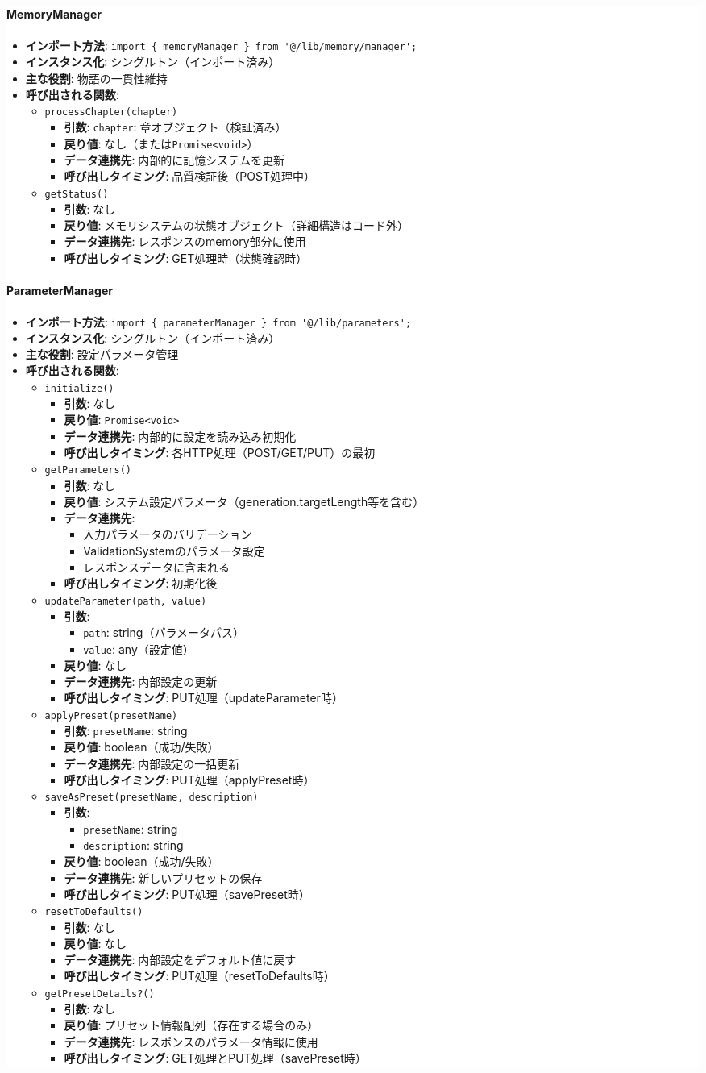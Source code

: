 #### MemoryManager
- **インポート方法**: `import { memoryManager } from '@/lib/memory/manager';`
- **インスタンス化**: シングルトン（インポート済み）
- **主な役割**: 物語の一貫性維持
- **呼び出される関数**:
  - `processChapter(chapter)`
    - **引数**: `chapter`: 章オブジェクト（検証済み）
    - **戻り値**: なし（または`Promise<void>`）
    - **データ連携先**: 内部的に記憶システムを更新
    - **呼び出しタイミング**: 品質検証後（POST処理中）
  - `getStatus()`
    - **引数**: なし
    - **戻り値**: メモリシステムの状態オブジェクト（詳細構造はコード外）
    - **データ連携先**: レスポンスのmemory部分に使用
    - **呼び出しタイミング**: GET処理時（状態確認時）

#### ParameterManager
- **インポート方法**: `import { parameterManager } from '@/lib/parameters';`
- **インスタンス化**: シングルトン（インポート済み）
- **主な役割**: 設定パラメータ管理
- **呼び出される関数**:
  - `initialize()`
    - **引数**: なし
    - **戻り値**: `Promise<void>`
    - **データ連携先**: 内部的に設定を読み込み初期化
    - **呼び出しタイミング**: 各HTTP処理（POST/GET/PUT）の最初
  - `getParameters()`
    - **引数**: なし
    - **戻り値**: システム設定パラメータ（generation.targetLength等を含む）
    - **データ連携先**: 
      - 入力パラメータのバリデーション
      - ValidationSystemのパラメータ設定
      - レスポンスデータに含まれる
    - **呼び出しタイミング**: 初期化後
  - `updateParameter(path, value)`
    - **引数**: 
      - `path`: string（パラメータパス）
      - `value`: any（設定値）
    - **戻り値**: なし
    - **データ連携先**: 内部設定の更新
    - **呼び出しタイミング**: PUT処理（updateParameter時）
  - `applyPreset(presetName)`
    - **引数**: `presetName`: string
    - **戻り値**: boolean（成功/失敗）
    - **データ連携先**: 内部設定の一括更新
    - **呼び出しタイミング**: PUT処理（applyPreset時）
  - `saveAsPreset(presetName, description)`
    - **引数**: 
      - `presetName`: string
      - `description`: string
    - **戻り値**: boolean（成功/失敗）
    - **データ連携先**: 新しいプリセットの保存
    - **呼び出しタイミング**: PUT処理（savePreset時）
  - `resetToDefaults()`
    - **引数**: なし
    - **戻り値**: なし
    - **データ連携先**: 内部設定をデフォルト値に戻す
    - **呼び出しタイミング**: PUT処理（resetToDefaults時）
  - `getPresetDetails?()`
    - **引数**: なし
    - **戻り値**: プリセット情報配列（存在する場合のみ）
    - **データ連携先**: レスポンスのパラメータ情報に使用
    - **呼び出しタイミング**: GET処理とPUT処理（savePreset時）

